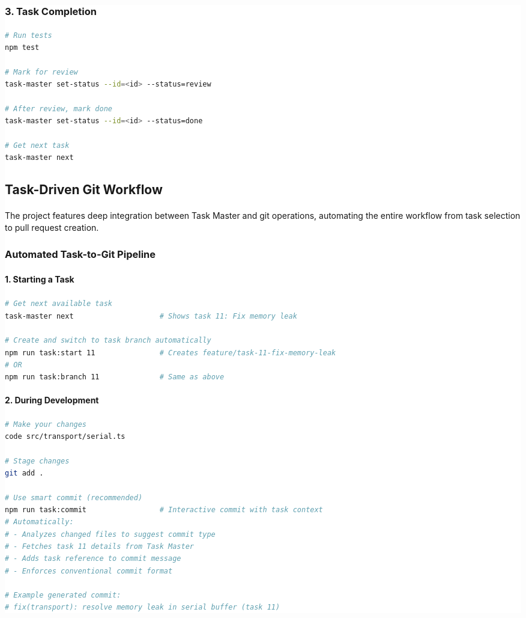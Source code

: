### 3. Task Completion
```bash
# Run tests
npm test

# Mark for review
task-master set-status --id=<id> --status=review

# After review, mark done
task-master set-status --id=<id> --status=done

# Get next task
task-master next
```

## Task-Driven Git Workflow

The project features deep integration between Task Master and git operations, automating the entire workflow from task selection to pull request creation.

### Automated Task-to-Git Pipeline

#### 1. Starting a Task
```bash
# Get next available task
task-master next                    # Shows task 11: Fix memory leak

# Create and switch to task branch automatically
npm run task:start 11               # Creates feature/task-11-fix-memory-leak
# OR
npm run task:branch 11              # Same as above
```

#### 2. During Development
```bash
# Make your changes
code src/transport/serial.ts

# Stage changes
git add .

# Use smart commit (recommended)
npm run task:commit                 # Interactive commit with task context
# Automatically:
# - Analyzes changed files to suggest commit type
# - Fetches task 11 details from Task Master
# - Adds task reference to commit message
# - Enforces conventional commit format

# Example generated commit:
# fix(transport): resolve memory leak in serial buffer (task 11)
```
